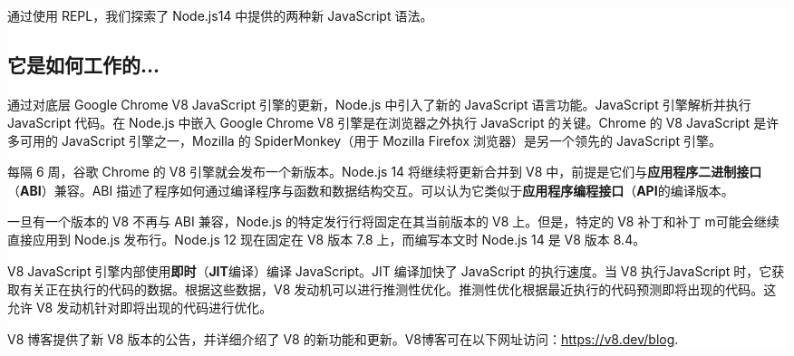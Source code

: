 通过使用 REPL，我们探索了 Node.js14 中提供的两种新 JavaScript 语法。

## 它是如何工作的…

通过对底层 Google Chrome V8 JavaScript 引擎的更新，Node.js 中引入了新的 JavaScript 语言功能。JavaScript 引擎解析并执行 JavaScript 代码。在 Node.js 中嵌入 Google Chrome V8 引擎是在浏览器之外执行 JavaScript 的关键。Chrome 的 V8 JavaScript 是许多可用的 JavaScript 引擎之一，Mozilla 的 SpiderMonkey（用于 Mozilla Firefox 浏览器）是另一个领先的 JavaScript 引擎。

每隔 6 周，谷歌 Chrome 的 V8 引擎就会发布一个新版本。Node.js 14 将继续将更新合并到 V8 中，前提是它们与**应用程序二进制接口**（**ABI**）兼容。ABI 描述了程序如何通过编译程序与函数和数据结构交互。可以认为它类似于**应用程序编程接口**（**API**的编译版本。

一旦有一个版本的 V8 不再与 ABI 兼容，Node.js 的特定发行行将固定在其当前版本的 V8 上。但是，特定的 V8 补丁和补丁 m可能会继续直接应用到 Node.js 发布行。Node.js 12 现在固定在 V8 版本 7.8 上，而编写本文时 Node.js 14 是 V8 版本 8.4。

V8 JavaScript 引擎内部使用**即时**（**JIT**编译）编译 JavaScript。JIT 编译加快了 JavaScript 的执行速度。当 V8 执行JavaScript 时，它获取有关正在执行的代码的数据。根据这些数据，V8 发动机可以进行推测性优化。推测性优化根据最近执行的代码预测即将出现的代码。这允许 V8 发动机针对即将出现的代码进行优化。

V8 博客提供了新 V8 版本的公告，并详细介绍了 V8 的新功能和更新。V8博客可在以下网址访问：https://v8.dev/blog.